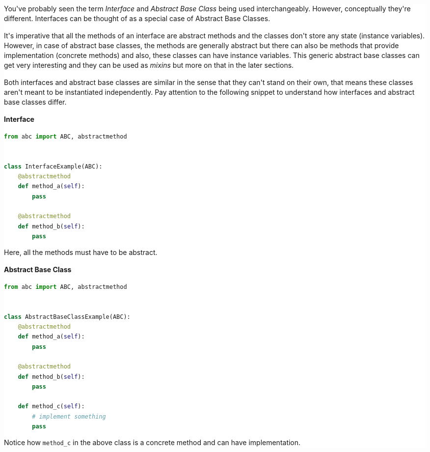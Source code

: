 You've probably seen the term *Interface* and *Abstract Base Class* being used
interchangeably. However, conceptually they're different. Interfaces can be thought of as a
special case of Abstract Base Classes.

It's imperative that all the methods of an interface are abstract methods and the classes
don't store any state (instance variables). However, in case of abstract base classes, the
methods are generally abstract but there can also be methods that provide implementation
(concrete methods) and also, these classes can have instance variables. This generic
abstract base classes can get very interesting and they can be used as *mixins* but more on
that in the later sections.

Both interfaces and abstract base classes are similar in the sense that they can't stand on
their own, that means these classes aren't meant to be instantiated independently. Pay
attention to the following snippet to understand how interfaces and abstract base classes
differ.

**Interface**

```python
from abc import ABC, abstractmethod


class InterfaceExample(ABC):
    @abstractmethod
    def method_a(self):
        pass

    @abstractmethod
    def method_b(self):
        pass
```

Here, all the methods must have to be abstract.

**Abstract Base Class**

```python
from abc import ABC, abstractmethod


class AbstractBaseClassExample(ABC):
    @abstractmethod
    def method_a(self):
        pass

    @abstractmethod
    def method_b(self):
        pass

    def method_c(self):
        # implement something
        pass
```

Notice how `method_c` in the above class is a concrete method and can have implementation.
